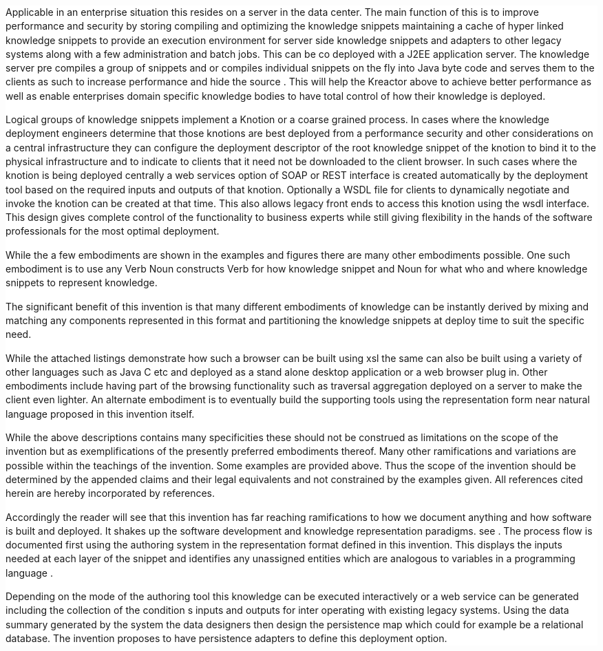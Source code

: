 Applicable in an enterprise situation this resides on a server in the data center. The main function of this is to improve performance and security by storing compiling and optimizing the knowledge snippets maintaining a cache of hyper linked knowledge snippets to provide an execution environment for server side knowledge snippets and adapters to other legacy systems along with a few administration and batch jobs. This can be co deployed with a J2EE application server. The knowledge server pre compiles a group of snippets and or compiles individual snippets on the fly into Java byte code and serves them to the clients as such to increase performance and hide the source . This will help the Kreactor above to achieve better performance as well as enable enterprises domain specific knowledge bodies to have total control of how their knowledge is deployed.

Logical groups of knowledge snippets implement a Knotion or a coarse grained process. In cases where the knowledge deployment engineers determine that those knotions are best deployed from a performance security and other considerations on a central infrastructure they can configure the deployment descriptor of the root knowledge snippet of the knotion to bind it to the physical infrastructure and to indicate to clients that it need not be downloaded to the client browser. In such cases where the knotion is being deployed centrally a web services option of SOAP or REST interface is created automatically by the deployment tool based on the required inputs and outputs of that knotion. Optionally a WSDL file for clients to dynamically negotiate and invoke the knotion can be created at that time. This also allows legacy front ends to access this knotion using the wsdl interface. This design gives complete control of the functionality to business experts while still giving flexibility in the hands of the software professionals for the most optimal deployment.

While the a few embodiments are shown in the examples and figures there are many other embodiments possible. One such embodiment is to use any Verb Noun constructs Verb for how knowledge snippet and Noun for what who and where knowledge snippets to represent knowledge.

The significant benefit of this invention is that many different embodiments of knowledge can be instantly derived by mixing and matching any components represented in this format and partitioning the knowledge snippets at deploy time to suit the specific need.

While the attached listings demonstrate how such a browser can be built using xsl the same can also be built using a variety of other languages such as Java C etc and deployed as a stand alone desktop application or a web browser plug in. Other embodiments include having part of the browsing functionality such as traversal aggregation deployed on a server to make the client even lighter. An alternate embodiment is to eventually build the supporting tools using the representation form near natural language proposed in this invention itself.

While the above descriptions contains many specificities these should not be construed as limitations on the scope of the invention but as exemplifications of the presently preferred embodiments thereof. Many other ramifications and variations are possible within the teachings of the invention. Some examples are provided above. Thus the scope of the invention should be determined by the appended claims and their legal equivalents and not constrained by the examples given. All references cited herein are hereby incorporated by references.

Accordingly the reader will see that this invention has far reaching ramifications to how we document anything and how software is built and deployed. It shakes up the software development and knowledge representation paradigms. see . The process flow is documented first using the authoring system in the representation format defined in this invention. This displays the inputs needed at each layer of the snippet and identifies any unassigned entities which are analogous to variables in a programming language .

Depending on the mode of the authoring tool this knowledge can be executed interactively or a web service can be generated including the collection of the condition s inputs and outputs for inter operating with existing legacy systems. Using the data summary generated by the system the data designers then design the persistence map which could for example be a relational database. The invention proposes to have persistence adapters to define this deployment option.
